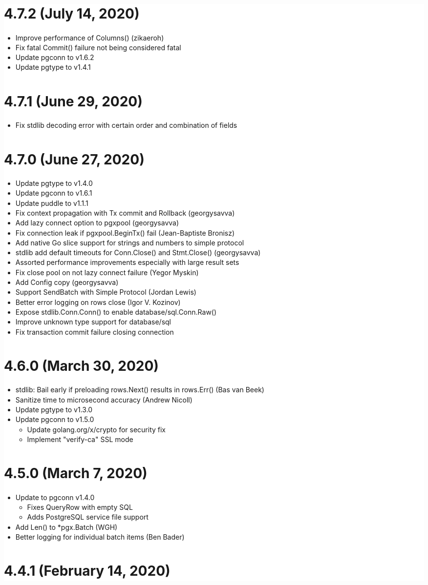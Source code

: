 # 4.7.2 (July 14, 2020)

* Improve performance of Columns() (zikaeroh)
* Fix fatal Commit() failure not being considered fatal
* Update pgconn to v1.6.2
* Update pgtype to v1.4.1

# 4.7.1 (June 29, 2020)

* Fix stdlib decoding error with certain order and combination of fields

# 4.7.0 (June 27, 2020)

* Update pgtype to v1.4.0
* Update pgconn to v1.6.1
* Update puddle to v1.1.1
* Fix context propagation with Tx commit and Rollback (georgysavva)
* Add lazy connect option to pgxpool (georgysavva)
* Fix connection leak if pgxpool.BeginTx() fail (Jean-Baptiste Bronisz)
* Add native Go slice support for strings and numbers to simple protocol
* stdlib add default timeouts for Conn.Close() and Stmt.Close() (georgysavva)
* Assorted performance improvements especially with large result sets
* Fix close pool on not lazy connect failure (Yegor Myskin)
* Add Config copy (georgysavva)
* Support SendBatch with Simple Protocol (Jordan Lewis)
* Better error logging on rows close (Igor V. Kozinov)
* Expose stdlib.Conn.Conn() to enable database/sql.Conn.Raw()
* Improve unknown type support for database/sql
* Fix transaction commit failure closing connection

# 4.6.0 (March 30, 2020)

* stdlib: Bail early if preloading rows.Next() results in rows.Err() (Bas van Beek)
* Sanitize time to microsecond accuracy (Andrew Nicoll)
* Update pgtype to v1.3.0
* Update pgconn to v1.5.0
    * Update golang.org/x/crypto for security fix
    * Implement "verify-ca" SSL mode

# 4.5.0 (March 7, 2020)

* Update to pgconn v1.4.0
    * Fixes QueryRow with empty SQL
    * Adds PostgreSQL service file support
* Add Len() to *pgx.Batch (WGH)
* Better logging for individual batch items (Ben Bader)

# 4.4.1 (February 14, 2020)
